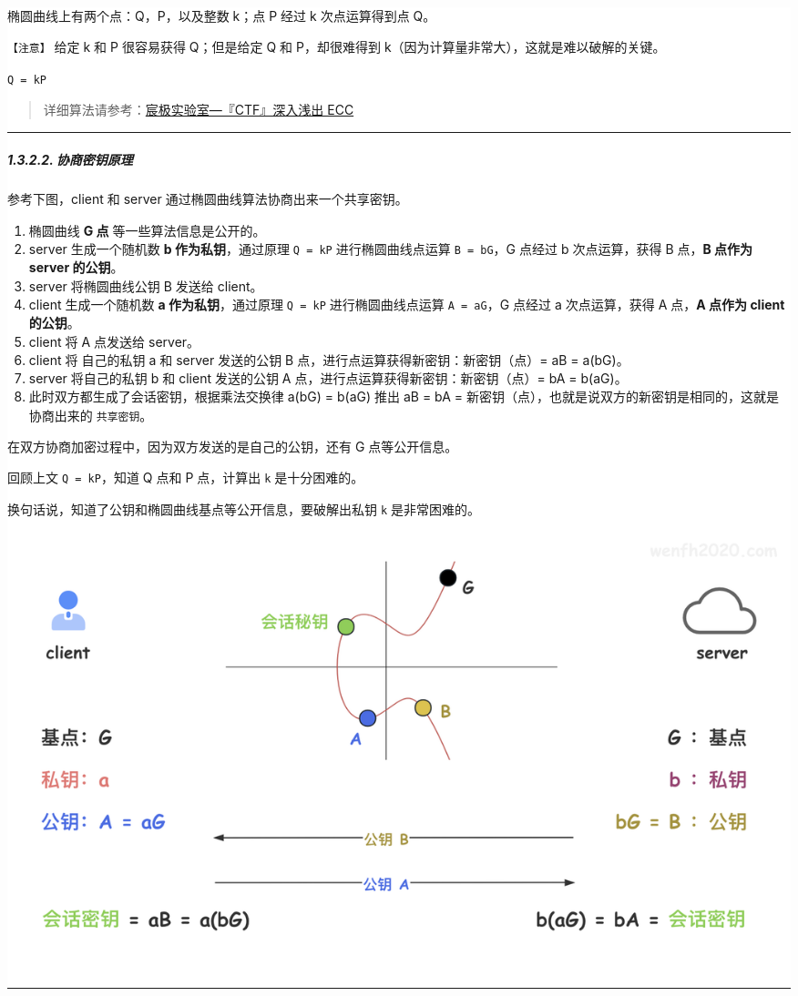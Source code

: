 椭圆曲线上有两个点：Q，P，以及整数 k；点 P 经过 k 次点运算得到点 Q。

`【注意】` 给定 k 和 P 很容易获得 Q；但是给定 Q 和 P，却很难得到 k（因为计算量非常大），这就是难以破解的关键。

```shell
Q = kP
```

> 详细算法请参考：[宸极实验室—『CTF』深入浅出 ECC](https://zhuanlan.zhihu.com/p/529733453)

---

##### 1.3.2.2. 协商密钥原理

参考下图，client 和 server 通过椭圆曲线算法协商出来一个共享密钥。

1. 椭圆曲线 **G 点** 等一些算法信息是公开的。
2. server 生成一个随机数 **b 作为私钥**，通过原理 `Q = kP` 进行椭圆曲线点运算 `B = bG`，G 点经过 b 次点运算，获得 B 点，**B 点作为 server 的公钥**。
3. server 将椭圆曲线公钥 B 发送给 client。
4. client 生成一个随机数 **a 作为私钥**，通过原理 `Q = kP`  进行椭圆曲线点运算 `A = aG`，G 点经过 a 次点运算，获得 A 点，**A 点作为 client 的公钥**。
5. client 将 A 点发送给 server。
6. client 将 自己的私钥 a 和 server 发送的公钥 B 点，进行点运算获得新密钥：新密钥（点）= aB = a(bG)。
7. server 将自己的私钥 b 和 client 发送的公钥 A 点，进行点运算获得新密钥：新密钥（点）= bA = b(aG)。
8. 此时双方都生成了会话密钥，根据乘法交换律 a(bG) = b(aG) 推出 aB = bA = 新密钥（点），也就是说双方的新密钥是相同的，这就是协商出来的 `共享密钥`。

在双方协商加密过程中，因为双方发送的是自己的公钥，还有 G 点等公开信息。

回顾上文 `Q = kP`，知道 Q 点和 P 点，计算出 `k` 是十分困难的。

换句话说，知道了公钥和椭圆曲线基点等公开信息，要破解出私钥 `k` 是非常困难的。

<div align=center><img src="/images/2023/2023-10-19-09-21-59.png" data-action="zoom"/></div>

---
